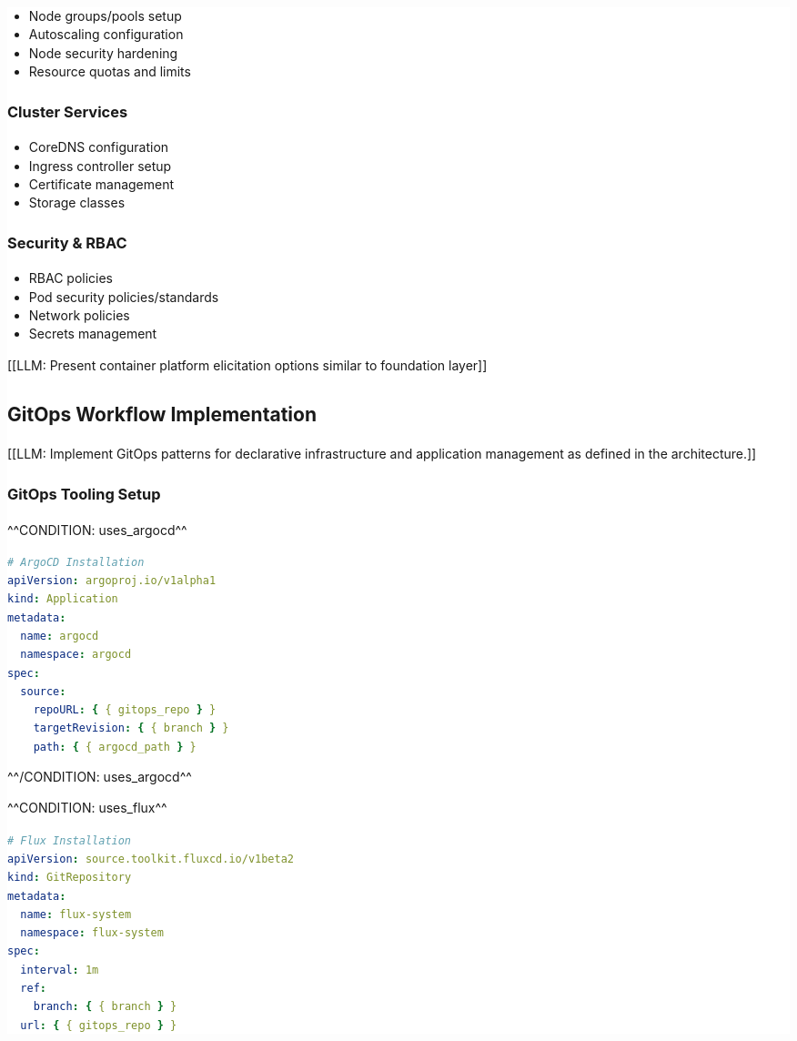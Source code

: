 - Node groups/pools setup
- Autoscaling configuration
- Node security hardening
- Resource quotas and limits

### Cluster Services

- CoreDNS configuration
- Ingress controller setup
- Certificate management
- Storage classes

### Security & RBAC

- RBAC policies
- Pod security policies/standards
- Network policies
- Secrets management

[[LLM: Present container platform elicitation options similar to foundation layer]]

## GitOps Workflow Implementation

[[LLM: Implement GitOps patterns for declarative infrastructure and application management as defined in the architecture.]]

### GitOps Tooling Setup

^^CONDITION: uses_argocd^^

```yaml
# ArgoCD Installation
apiVersion: argoproj.io/v1alpha1
kind: Application
metadata:
  name: argocd
  namespace: argocd
spec:
  source:
    repoURL: { { gitops_repo } }
    targetRevision: { { branch } }
    path: { { argocd_path } }
```

^^/CONDITION: uses_argocd^^

^^CONDITION: uses_flux^^

```yaml
# Flux Installation
apiVersion: source.toolkit.fluxcd.io/v1beta2
kind: GitRepository
metadata:
  name: flux-system
  namespace: flux-system
spec:
  interval: 1m
  ref:
    branch: { { branch } }
  url: { { gitops_repo } }
```
